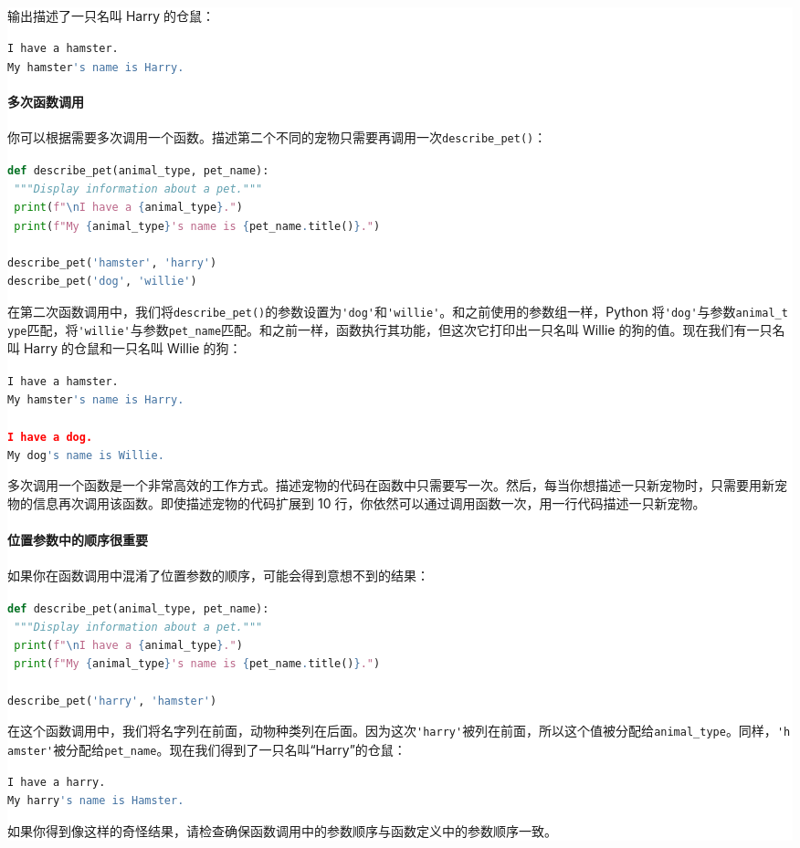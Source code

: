 输出描述了一只名叫 Harry 的仓鼠：

```py
I have a hamster.
My hamster's name is Harry.
```

#### 多次函数调用

你可以根据需要多次调用一个函数。描述第二个不同的宠物只需要再调用一次`describe_pet()`：

```py
def describe_pet(animal_type, pet_name):
 """Display information about a pet."""
 print(f"\nI have a {animal_type}.")
 print(f"My {animal_type}'s name is {pet_name.title()}.")

describe_pet('hamster', 'harry')
describe_pet('dog', 'willie')
```

在第二次函数调用中，我们将`describe_pet()`的参数设置为`'dog'`和`'willie'`。和之前使用的参数组一样，Python 将`'dog'`与参数`animal_type`匹配，将`'willie'`与参数`pet_name`匹配。和之前一样，函数执行其功能，但这次它打印出一只名叫 Willie 的狗的值。现在我们有一只名叫 Harry 的仓鼠和一只名叫 Willie 的狗：

```py
I have a hamster.
My hamster's name is Harry.

I have a dog.
My dog's name is Willie.
```

多次调用一个函数是一个非常高效的工作方式。描述宠物的代码在函数中只需要写一次。然后，每当你想描述一只新宠物时，只需要用新宠物的信息再次调用该函数。即使描述宠物的代码扩展到 10 行，你依然可以通过调用函数一次，用一行代码描述一只新宠物。

#### 位置参数中的顺序很重要

如果你在函数调用中混淆了位置参数的顺序，可能会得到意想不到的结果：

```py
def describe_pet(animal_type, pet_name):
 """Display information about a pet."""
 print(f"\nI have a {animal_type}.")
 print(f"My {animal_type}'s name is {pet_name.title()}.")

describe_pet('harry', 'hamster')
```

在这个函数调用中，我们将名字列在前面，动物种类列在后面。因为这次`'harry'`被列在前面，所以这个值被分配给`animal_type`。同样，`'hamster'`被分配给`pet_name`。现在我们得到了一只名叫“Harry”的仓鼠：

```py
I have a harry.
My harry's name is Hamster.
```

如果你得到像这样的奇怪结果，请检查确保函数调用中的参数顺序与函数定义中的参数顺序一致。

